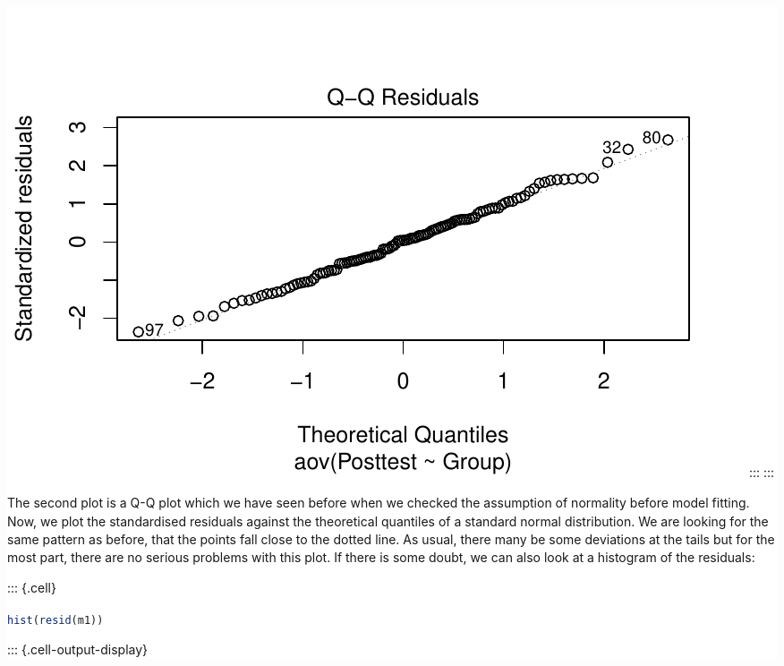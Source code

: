 ![](07_CRD_ANOVA_files/figure-pdf/unnamed-chunk-10-1.pdf)
:::
:::






The second plot is a Q-Q plot which we have seen before when we checked the assumption of normality before model fitting. Now, we plot the standardised residuals against the theoretical quantiles of a standard normal distribution. We are looking for the same pattern as before, that the points fall close to the dotted line. As usual, there many be some deviations at the tails but for the most part, there are no serious problems with this plot. If there is some doubt, we can also look at a histogram of the residuals:






::: {.cell}

```{.r .cell-code}
hist(resid(m1))
```

::: {.cell-output-display}
